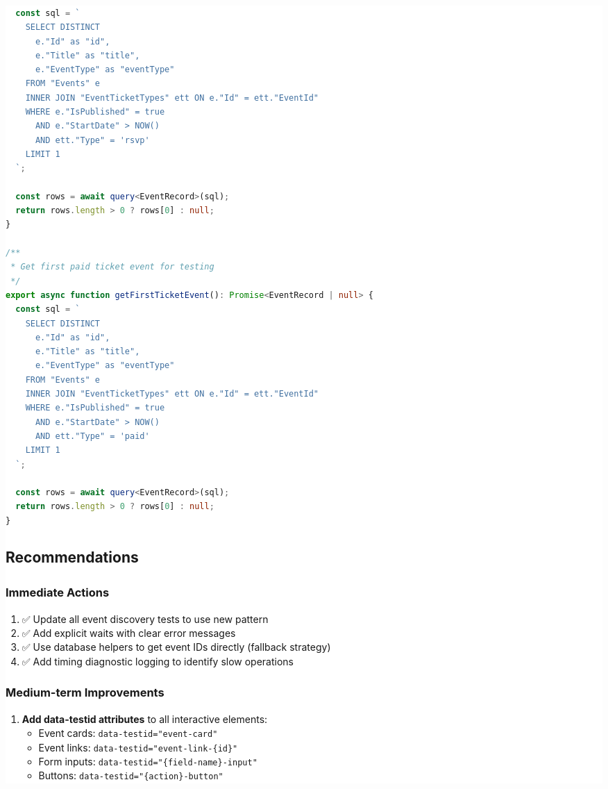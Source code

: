 ```typescript
  const sql = `
    SELECT DISTINCT
      e."Id" as "id",
      e."Title" as "title",
      e."EventType" as "eventType"
    FROM "Events" e
    INNER JOIN "EventTicketTypes" ett ON e."Id" = ett."EventId"
    WHERE e."IsPublished" = true
      AND e."StartDate" > NOW()
      AND ett."Type" = 'rsvp'
    LIMIT 1
  `;

  const rows = await query<EventRecord>(sql);
  return rows.length > 0 ? rows[0] : null;
}

/**
 * Get first paid ticket event for testing
 */
export async function getFirstTicketEvent(): Promise<EventRecord | null> {
  const sql = `
    SELECT DISTINCT
      e."Id" as "id",
      e."Title" as "title",
      e."EventType" as "eventType"
    FROM "Events" e
    INNER JOIN "EventTicketTypes" ett ON e."Id" = ett."EventId"
    WHERE e."IsPublished" = true
      AND e."StartDate" > NOW()
      AND ett."Type" = 'paid'
    LIMIT 1
  `;

  const rows = await query<EventRecord>(sql);
  return rows.length > 0 ? rows[0] : null;
}
```

## Recommendations

### Immediate Actions
1. ✅ Update all event discovery tests to use new pattern
2. ✅ Add explicit waits with clear error messages
3. ✅ Use database helpers to get event IDs directly (fallback strategy)
4. ✅ Add timing diagnostic logging to identify slow operations

### Medium-term Improvements
1. **Add data-testid attributes** to all interactive elements:
   - Event cards: `data-testid="event-card"`
   - Event links: `data-testid="event-link-{id}"`
   - Form inputs: `data-testid="{field-name}-input"`
   - Buttons: `data-testid="{action}-button"`
